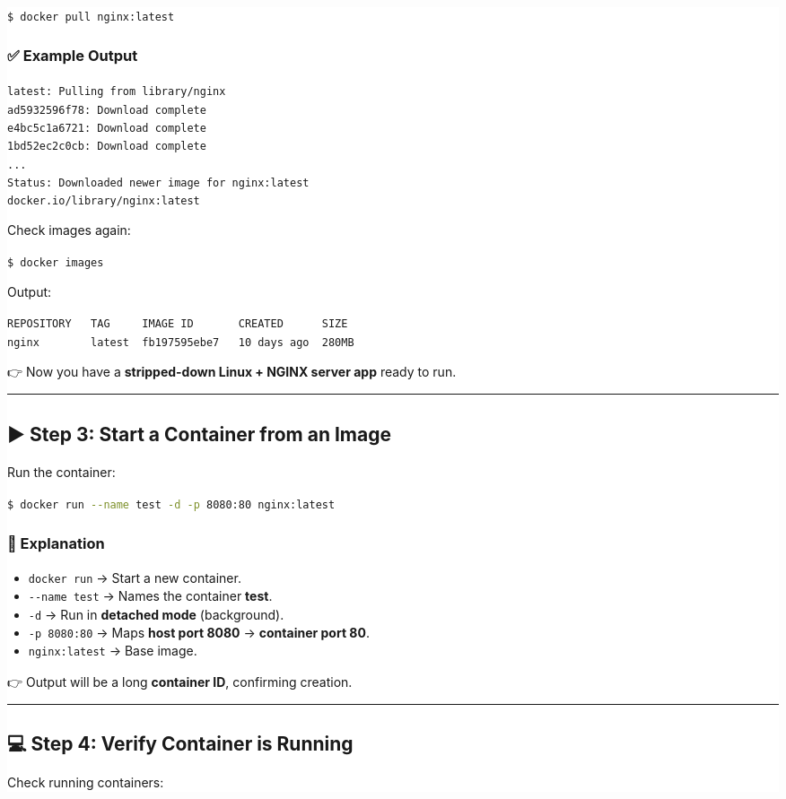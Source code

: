 ```bash
$ docker pull nginx:latest
```

### ✅ Example Output

```bash
latest: Pulling from library/nginx
ad5932596f78: Download complete
e4bc5c1a6721: Download complete
1bd52ec2c0cb: Download complete
...
Status: Downloaded newer image for nginx:latest
docker.io/library/nginx:latest
```

Check images again:

```bash
$ docker images
```

Output:

```bash
REPOSITORY   TAG     IMAGE ID       CREATED      SIZE
nginx        latest  fb197595ebe7   10 days ago  280MB
```

👉 Now you have a **stripped-down Linux + NGINX server app** ready to run.

---

## ▶️ Step 3: Start a Container from an Image

Run the container:

```bash
$ docker run --name test -d -p 8080:80 nginx:latest
```

### 📝 Explanation

* `docker run` → Start a new container.
* `--name test` → Names the container **test**.
* `-d` → Run in **detached mode** (background).
* `-p 8080:80` → Maps **host port 8080** → **container port 80**.
* `nginx:latest` → Base image.

👉 Output will be a long **container ID**, confirming creation.

---

## 💻 Step 4: Verify Container is Running

Check running containers:
